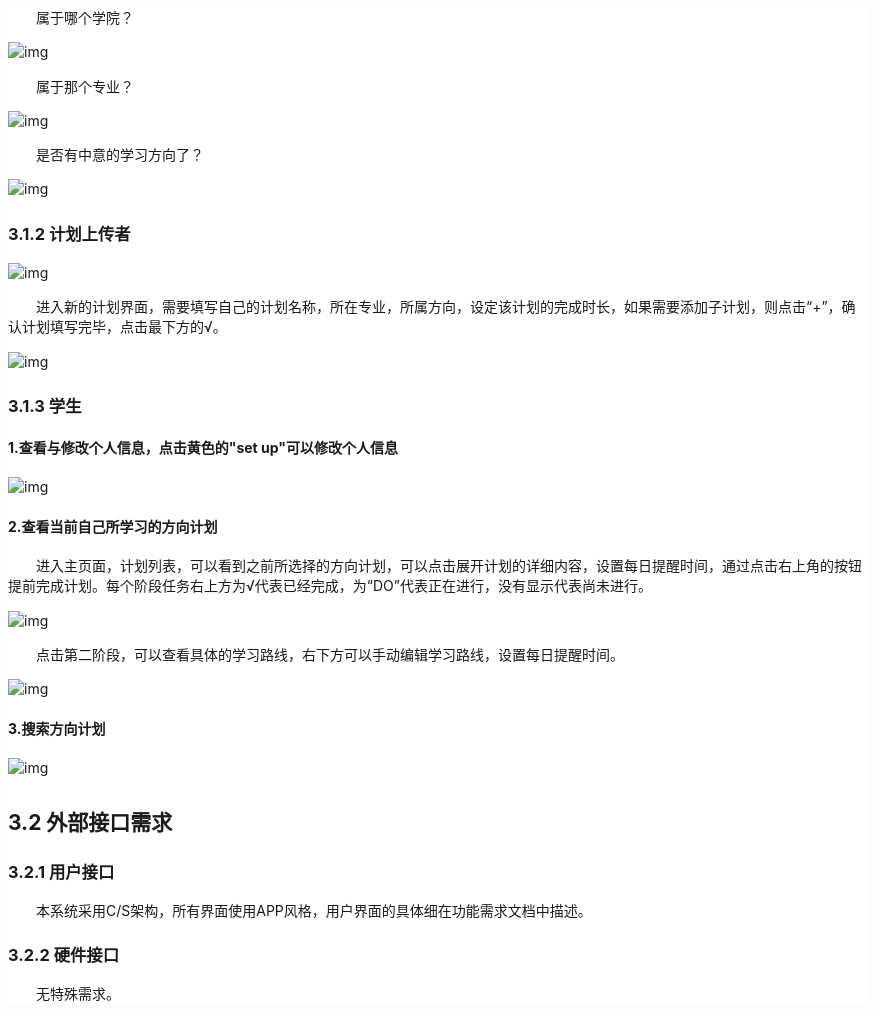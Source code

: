 &ensp;&ensp;&ensp;&ensp;属于哪个学院？

![img](https://raw.githubusercontent.com/nevermoress/DENGTA/master/image/31122.png)

&ensp;&ensp;&ensp;&ensp;属于那个专业？

![img](https://raw.githubusercontent.com/nevermoress/DENGTA/master/image/31123.png)

&ensp;&ensp;&ensp;&ensp;是否有中意的学习方向了？

![img](https://raw.githubusercontent.com/nevermoress/DENGTA/master/image/31124.png)

### 3.1.2 计划上传者

![img](https://raw.githubusercontent.com/nevermoress/DENGTA/master/image/3121.png)

&ensp;&ensp;&ensp;&ensp;进入新的计划界面，需要填写自己的计划名称，所在专业，所属方向，设定该计划的完成时长，如果需要添加子计划，则点击“+”，确认计划填写完毕，点击最下方的√。

![img](https://raw.githubusercontent.com/nevermoress/DENGTA/master/image/3122.png)

### 3.1.3 学生

#### 1.查看与修改个人信息，点击黄色的&quot;set up&quot;可以修改个人信息

![img](https://raw.githubusercontent.com/nevermoress/DENGTA/master/image/3131.png)

#### 2.查看当前自己所学习的方向计划

&ensp;&ensp;&ensp;&ensp;进入主页面，计划列表，可以看到之前所选择的方向计划，可以点击展开计划的详细内容，设置每日提醒时间，通过点击右上角的按钮提前完成计划。每个阶段任务右上方为√代表已经完成，为“DO”代表正在进行，没有显示代表尚未进行。

![img](https://raw.githubusercontent.com/nevermoress/DENGTA/master/image/31321.png)

&ensp;&ensp;&ensp;&ensp;点击第二阶段，可以查看具体的学习路线，右下方可以手动编辑学习路线，设置每日提醒时间。

![img](https://raw.githubusercontent.com/nevermoress/DENGTA/master/image/31322.png)

#### 3.搜索方向计划

![img](https://raw.githubusercontent.com/nevermoress/DENGTA/master/image/3133.png)

## 3.2 外部接口需求

### 3.2.1 用户接口

&ensp;&ensp;&ensp;&ensp;本系统采用C/S架构，所有界面使用APP风格，用户界面的具体细在功能需求文档中描述。

### 3.2.2 硬件接口

&ensp;&ensp;&ensp;&ensp;无特殊需求。
